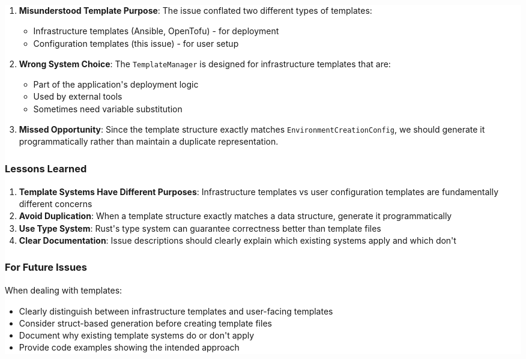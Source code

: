 1. **Misunderstood Template Purpose**: The issue conflated two different types of templates:

   - Infrastructure templates (Ansible, OpenTofu) - for deployment
   - Configuration templates (this issue) - for user setup

2. **Wrong System Choice**: The `TemplateManager` is designed for infrastructure templates that are:

   - Part of the application's deployment logic
   - Used by external tools
   - Sometimes need variable substitution

3. **Missed Opportunity**: Since the template structure exactly matches `EnvironmentCreationConfig`, we should generate it programmatically rather than maintain a duplicate representation.

### Lessons Learned

1. **Template Systems Have Different Purposes**: Infrastructure templates vs user configuration templates are fundamentally different concerns
2. **Avoid Duplication**: When a template structure exactly matches a data structure, generate it programmatically
3. **Use Type System**: Rust's type system can guarantee correctness better than template files
4. **Clear Documentation**: Issue descriptions should clearly explain which existing systems apply and which don't

### For Future Issues

When dealing with templates:

- Clearly distinguish between infrastructure templates and user-facing templates
- Consider struct-based generation before creating template files
- Document why existing template systems do or don't apply
- Provide code examples showing the intended approach
